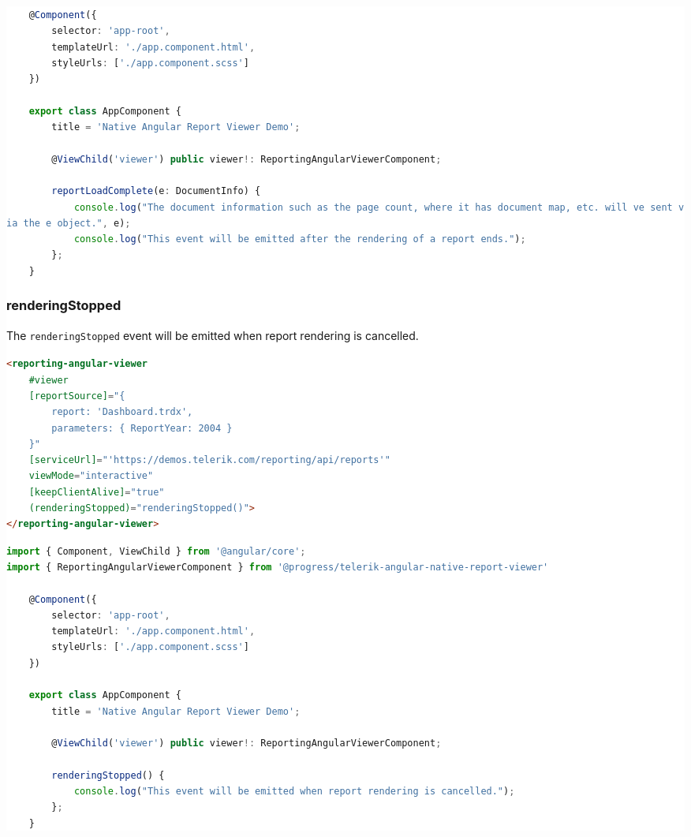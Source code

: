 ````TypeScript
	@Component({
		selector: 'app-root',
		templateUrl: './app.component.html',
		styleUrls: ['./app.component.scss']
	})
	
	export class AppComponent {
		title = 'Native Angular Report Viewer Demo';
	
		@ViewChild('viewer') public viewer!: ReportingAngularViewerComponent;

		reportLoadComplete(e: DocumentInfo) {
			console.log("The document information such as the page count, where it has document map, etc. will ve sent via the e object.", e);
			console.log("This event will be emitted after the rendering of a report ends.");
		};
	}
````


### renderingStopped

The `renderingStopped` event will be emitted when report rendering is cancelled.

````HTML
<reporting-angular-viewer
	#viewer
	[reportSource]="{
		report: 'Dashboard.trdx', 
		parameters: { ReportYear: 2004 }
	}"
	[serviceUrl]="'https://demos.telerik.com/reporting/api/reports'"
	viewMode="interactive"
	[keepClientAlive]="true"
	(renderingStopped)="renderingStopped()">
</reporting-angular-viewer>
````
````TypeScript
import { Component, ViewChild } from '@angular/core';
import { ReportingAngularViewerComponent } from '@progress/telerik-angular-native-report-viewer'
	
	@Component({
		selector: 'app-root',
		templateUrl: './app.component.html',
		styleUrls: ['./app.component.scss']
	})
	
	export class AppComponent {
		title = 'Native Angular Report Viewer Demo';
	
		@ViewChild('viewer') public viewer!: ReportingAngularViewerComponent;

		renderingStopped() {
			console.log("This event will be emitted when report rendering is cancelled.");
		};
	}
````
